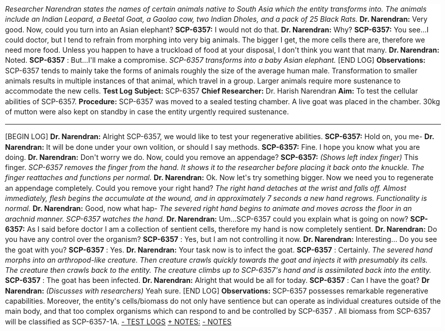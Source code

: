 _Researcher Narendran states the names of certain animals native to South Asia which the entity transforms into. The animals include an Indian Leopard, a Beetal Goat, a Gaolao cow, two Indian Dholes, and a pack of 25 Black Rats._
**Dr. Narendran:** Very good. Now, could you turn into an Asian elephant?
**SCP-6357:** I would not do that.
**Dr. Narendran:** Why?
**SCP-6357:** You see…I could doctor, but I tend to refrain from morphing into very big animals. The bigger I get, the more cells there are, therefore we need more food. Unless you happen to have a truckload of food at your disposal, I don't think you want that many.
**Dr. Narendran:** Noted.
**SCP-6357** : But…I'll make a compromise.
_SCP-6357 transforms into a baby Asian elephant._
[END LOG]
**Observations:**  
SCP-6357 tends to mainly take the forms of animals roughly the size of the average human male. Transformation to smaller animals results in multiple instances of that animal, which travel in a group. Larger animals require more sustenance to accommodate the new cells.
**Test Log**
**Subject:** SCP-6357
**Chief Researcher:** Dr. Harish Narendran
**Aim:** To test the cellular abilities of SCP-6357.
**Procedure:** SCP-6357 was moved to a sealed testing chamber. A live goat was placed in the chamber. 30kg of mutton were also kept on standby in case the entity urgently required sustenance.
* * *
[BEGIN LOG]
**Dr. Narendran:** Alright SCP-6357, we would like to test your regenerative abilities.
**SCP-6357:** Hold on, you me-
**Dr. Narendran:** It will be done under your own volition, or should I say methods.
**SCP-6357:** Fine. I hope you know what you are doing.
**Dr. Narendran:** Don't worry we do. Now, could you remove an appendage?
**SCP-6357:** _(Shows left index finger)_ This finger.
_SCP-6357 removes the finger from the hand. It shows it to the researcher before placing it back onto the knuckle. The finger reattaches and functions per normal._
**Dr. Narendran:** Ok. Now let's try something bigger. Now we need you to regenerate an appendage completely. Could you remove your right hand?
_The right hand detaches at the wrist and falls off. Almost immediately, flesh begins the accumulate at the wound, and in approximately 7 seconds a new hand regrows. Functionality is normal._
**Dr. Narendran:** Good, now what hap-
_The severed right hand begins to animate and moves across the floor in an arachnid manner. SCP-6357 watches the hand._
**Dr. Narendran:** Um…SCP-6357 could you explain what is going on now?
**SCP-6357:** As I said before doctor I am a collection of sentient cells, therefore my hand is now completely sentient.
**Dr. Narendran:** Do you have any control over the organism?
**SCP-6357** : Yes, but I am not controlling it now.
**Dr. Narendran:** Interesting… Do you see the goat with you?
**SCP-6357** : Yes.
**Dr. Narendran:** Your task now is to infect the goat.
**SCP-6357** : Certainly.
_The severed hand morphs into an arthropod-like creature. Then creature crawls quickly towards the goat and injects it with presumably its cells. The creature then crawls back to the entity. The creature climbs up to SCP-6357's hand and is assimilated back into the entity._
**SCP-6357** : The goat has been infected.
**Dr. Narendran:** Alright that would be all for today.
**SCP-6357** : Can I have the goat?
**Dr Narendran:** _(Discusses with researchers)_ Yeah sure.
[END LOG]
**Observations:** SCP-6357 possesses remarkable regenerative capabilities. Moreover, the entity's cells/biomass do not only have sentience but can operate as individual creatures outside of the main body, and that too complex organisms which can respond to and be controlled by SCP-6357 . All biomass from SCP-6357 will be classified as SCP-6357-1A.
[\- TEST LOGS](javascript:;)
[\+ NOTES:](javascript:;)
[\- NOTES](javascript:;)
